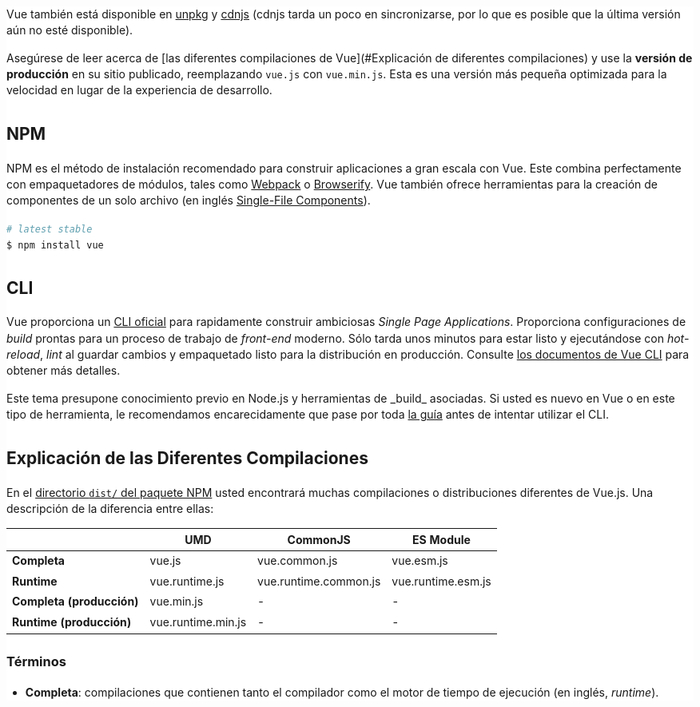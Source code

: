 Vue también está disponible en [unpkg](https://unpkg.com/vue@{{vue_version}}/dist/vue.js) y [cdnjs](https://cdnjs.cloudflare.com/ajax/libs/vue/{{vue_version}}/vue.js) (cdnjs tarda un poco en sincronizarse, por lo que es posible que la última versión aún no esté disponible).

Asegúrese de leer acerca de \[las diferentes compilaciones de Vue\](#Explicación de diferentes compilaciones) y use la **versión de producción** en su sitio publicado, reemplazando `vue.js` con `vue.min.js`. Esta es una versión más pequeña optimizada para la velocidad en lugar de la experiencia de desarrollo.

## NPM

NPM es el método de instalación recomendado para construir aplicaciones a gran escala con Vue. Este combina perfectamente con empaquetadores de módulos, tales como [Webpack](https://webpack.js.org/) o [Browserify](http://browserify.org/). Vue también ofrece herramientas para la creación de componentes de un solo archivo (en inglés [Single-File Components](single-file-components.html)).

``` bash
# latest stable
$ npm install vue
```

## CLI

Vue proporciona un [CLI oficial](https://github.com/vuejs/vue-cli) para rapidamente construir ambiciosas _Single Page Applications_. Proporciona configuraciones de _build_ prontas para un proceso de trabajo de _front-end_ moderno. Sólo tarda unos minutos para estar listo y ejecutándose con _hot-reload_, _lint_ al guardar cambios y empaquetado listo para la distribución en producción. Consulte [los documentos de Vue CLI](https://cli.vuejs.org) para obtener más detalles.

<p class="tip">Este tema presupone conocimiento previo en Node.js y herramientas de _build_ asociadas. Si usted es nuevo en Vue o en este tipo de herramienta, le recomendamos encarecidamente que pase por toda <a href="./">la guía</a> antes de intentar utilizar el CLI.</p>

## Explicación de las Diferentes Compilaciones

En el [directorio `dist/` del paquete NPM](https://cdn.jsdelivr.net/npm/vue/dist/) usted encontrará muchas compilaciones o distribuciones diferentes de Vue.js. Una descripción de la diferencia entre ellas:

|                           | UMD                | CommonJS              | ES Module          |
| ------------------------- | ------------------ | --------------------- | ------------------ |
| **Completa**              | vue.js             | vue.common.js         | vue.esm.js         |
| **Runtime**               | vue.runtime.js     | vue.runtime.common.js | vue.runtime.esm.js |
| **Completa (producción)** | vue.min.js         | -                     | -                  |
| **Runtime (producción)**  | vue.runtime.min.js | -                     | -                  |

### Términos

- **Completa**: compilaciones que contienen tanto el compilador como el motor de tiempo de ejecución (en inglés, _runtime_).
